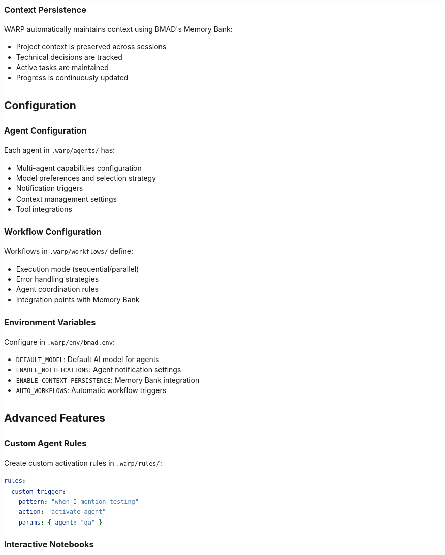 ### Context Persistence

WARP automatically maintains context using BMAD's Memory Bank:
- Project context is preserved across sessions
- Technical decisions are tracked
- Active tasks are maintained
- Progress is continuously updated

## Configuration

### Agent Configuration

Each agent in `.warp/agents/` has:
- Multi-agent capabilities configuration
- Model preferences and selection strategy
- Notification triggers
- Context management settings
- Tool integrations

### Workflow Configuration

Workflows in `.warp/workflows/` define:
- Execution mode (sequential/parallel)
- Error handling strategies
- Agent coordination rules
- Integration points with Memory Bank

### Environment Variables

Configure in `.warp/env/bmad.env`:
- `DEFAULT_MODEL`: Default AI model for agents
- `ENABLE_NOTIFICATIONS`: Agent notification settings
- `ENABLE_CONTEXT_PERSISTENCE`: Memory Bank integration
- `AUTO_WORKFLOWS`: Automatic workflow triggers

## Advanced Features

### Custom Agent Rules

Create custom activation rules in `.warp/rules/`:

```yaml
rules:
  custom-trigger:
    pattern: "when I mention testing"
    action: "activate-agent"
    params: { agent: "qa" }
```

### Interactive Notebooks
